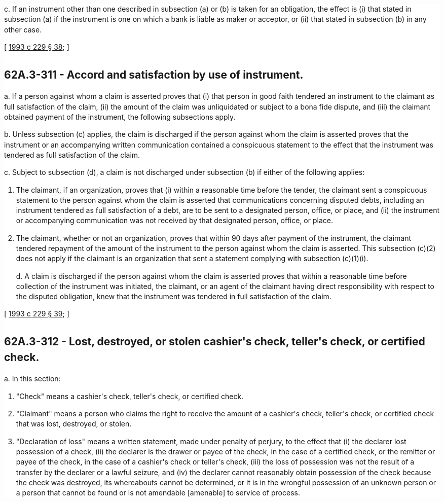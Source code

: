    c. If an instrument other than one described in subsection (a) or (b) is taken for an obligation, the effect is (i) that stated in subsection (a) if the instrument is one on which a bank is liable as maker or acceptor, or (ii) that stated in subsection (b) in any other case.

\[ [1993 c 229 § 38](https://lawfilesext.leg.wa.gov/biennium/1993-94/Pdf/Bills/Session%20Laws/House/1014-S.SL.pdf?cite=1993%20c%20229%20§%2038); \]

## 62A.3-311 - Accord and satisfaction by use of instrument.
a. If a person against whom a claim is asserted proves that (i) that person in good faith tendered an instrument to the claimant as full satisfaction of the claim, (ii) the amount of the claim was unliquidated or subject to a bona fide dispute, and (iii) the claimant obtained payment of the instrument, the following subsections apply.

   b. Unless subsection (c) applies, the claim is discharged if the person against whom the claim is asserted proves that the instrument or an accompanying written communication contained a conspicuous statement to the effect that the instrument was tendered as full satisfaction of the claim.

   c. Subject to subsection (d), a claim is not discharged under subsection (b) if either of the following applies:

1. The claimant, if an organization, proves that (i) within a reasonable time before the tender, the claimant sent a conspicuous statement to the person against whom the claim is asserted that communications concerning disputed debts, including an instrument tendered as full satisfaction of a debt, are to be sent to a designated person, office, or place, and (ii) the instrument or accompanying communication was not received by that designated person, office, or place.

2. The claimant, whether or not an organization, proves that within 90 days after payment of the instrument, the claimant tendered repayment of the amount of the instrument to the person against whom the claim is asserted. This subsection (c)(2) does not apply if the claimant is an organization that sent a statement complying with subsection (c)(1)(i).

   d. A claim is discharged if the person against whom the claim is asserted proves that within a reasonable time before collection of the instrument was initiated, the claimant, or an agent of the claimant having direct responsibility with respect to the disputed obligation, knew that the instrument was tendered in full satisfaction of the claim.

\[ [1993 c 229 § 39](https://lawfilesext.leg.wa.gov/biennium/1993-94/Pdf/Bills/Session%20Laws/House/1014-S.SL.pdf?cite=1993%20c%20229%20§%2039); \]

## 62A.3-312 - Lost, destroyed, or stolen cashier's check, teller's check, or certified check.
a. In this section:

1. "Check" means a cashier's check, teller's check, or certified check.

2. "Claimant" means a person who claims the right to receive the amount of a cashier's check, teller's check, or certified check that was lost, destroyed, or stolen.

3. "Declaration of loss" means a written statement, made under penalty of perjury, to the effect that (i) the declarer lost possession of a check, (ii) the declarer is the drawer or payee of the check, in the case of a certified check, or the remitter or payee of the check, in the case of a cashier's check or teller's check, (iii) the loss of possession was not the result of a transfer by the declarer or a lawful seizure, and (iv) the declarer cannot reasonably obtain possession of the check because the check was destroyed, its whereabouts cannot be determined, or it is in the wrongful possession of an unknown person or a person that cannot be found or is not amendable [amenable] to service of process.
